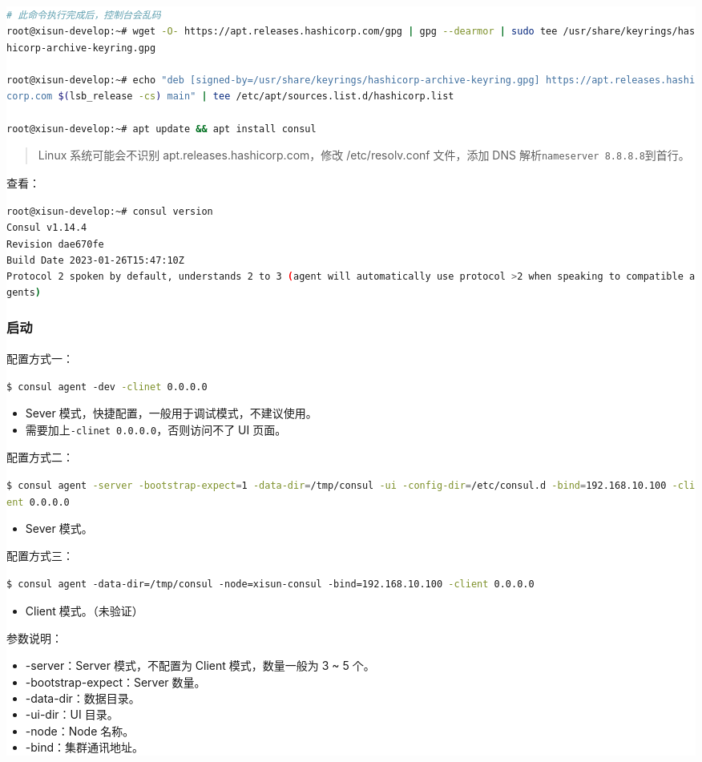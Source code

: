 ```bash
# 此命令执行完成后，控制台会乱码
root@xisun-develop:~# wget -O- https://apt.releases.hashicorp.com/gpg | gpg --dearmor | sudo tee /usr/share/keyrings/hashicorp-archive-keyring.gpg

root@xisun-develop:~# echo "deb [signed-by=/usr/share/keyrings/hashicorp-archive-keyring.gpg] https://apt.releases.hashicorp.com $(lsb_release -cs) main" | tee /etc/apt/sources.list.d/hashicorp.list

root@xisun-develop:~# apt update && apt install consul
```

>Linux 系统可能会不识别 apt.releases.hashicorp.com，修改 /etc/resolv.conf 文件，添加 DNS 解析`nameserver 8.8.8.8`到首行。

查看：

```bash
root@xisun-develop:~# consul version
Consul v1.14.4
Revision dae670fe
Build Date 2023-01-26T15:47:10Z
Protocol 2 spoken by default, understands 2 to 3 (agent will automatically use protocol >2 when speaking to compatible agents)
```

### 启动

配置方式一：

```bash
$ consul agent -dev -clinet 0.0.0.0
```

- Sever 模式，快捷配置，一般用于调试模式，不建议使用。
- 需要加上`-clinet 0.0.0.0`，否则访问不了 UI 页面。

配置方式二：

```bash
$ consul agent -server -bootstrap-expect=1 -data-dir=/tmp/consul -ui -config-dir=/etc/consul.d -bind=192.168.10.100 -client 0.0.0.0
```

- Sever 模式。

配置方式三：

```bash
$ consul agent -data-dir=/tmp/consul -node=xisun-consul -bind=192.168.10.100 -client 0.0.0.0
```

- Client 模式。（未验证）

参数说明：

- -server：Server 模式，不配置为 Client 模式，数量一般为 3 ~ 5 个。
- -bootstrap-expect：Server 数量。
- -data-dir：数据目录。
- -ui-dir：UI 目录。
- -node：Node 名称。
- -bind：集群通讯地址。
